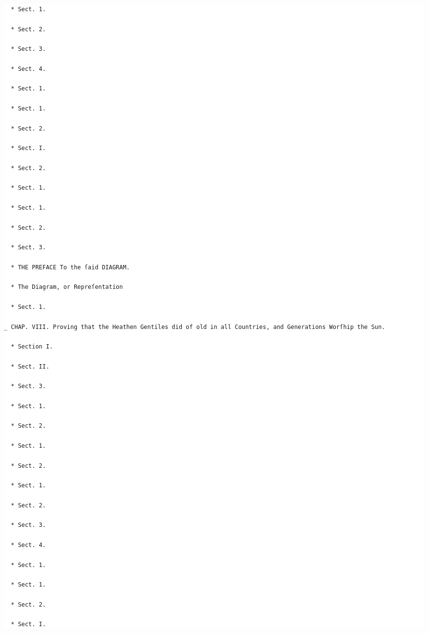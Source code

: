       * Sect. 1.

      * Sect. 2.

      * Sect. 3.

      * Sect. 4.

      * Sect. 1.

      * Sect. 1.

      * Sect. 2.

      * Sect. I.

      * Sect. 2.

      * Sect. 1.

      * Sect. 1.

      * Sect. 2.

      * Sect. 3.

      * THE PREFACE To the ſaid DIAGRAM.

      * The Diagram, or Repreſentation

      * Sect. 1.

    _ CHAP. VIII. Proving that the Heathen Gentiles did of old in all Countries, and Generations Worſhip the Sun.

      * Section I.

      * Sect. II.

      * Sect. 3.

      * Sect. 1.

      * Sect. 2.

      * Sect. 1.

      * Sect. 2.

      * Sect. 1.

      * Sect. 2.

      * Sect. 3.

      * Sect. 4.

      * Sect. 1.

      * Sect. 1.

      * Sect. 2.

      * Sect. I.
